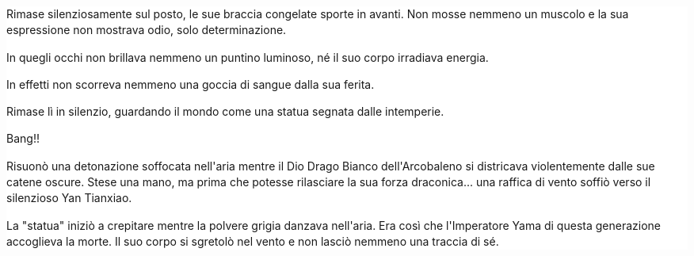 
Rimase silenziosamente sul posto, le sue braccia congelate sporte in avanti. Non mosse nemmeno un muscolo e la sua espressione non mostrava odio, solo determinazione.


In quegli occhi non brillava nemmeno un puntino luminoso, né il suo corpo irradiava energia.


In effetti non scorreva nemmeno una goccia di sangue dalla sua ferita.


Rimase lì in silenzio, guardando il mondo come una statua segnata dalle intemperie.


Bang!!


Risuonò una detonazione soffocata nell'aria mentre il Dio Drago Bianco dell'Arcobaleno si districava violentemente dalle sue catene oscure. Stese una mano, ma prima che potesse rilasciare la sua forza draconica... una raffica di vento soffiò verso il silenzioso Yan Tianxiao.


La "statua" iniziò a crepitare mentre la polvere grigia danzava nell'aria. Era così che l'Imperatore Yama di questa generazione accoglieva la morte. Il suo corpo si sgretolò nel vento e non lasciò nemmeno una traccia di sé.
                                


                                



